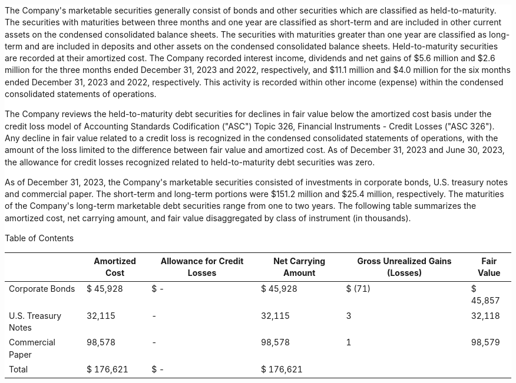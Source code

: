 <p>The Company's marketable securities generally consist of bonds and other securities which are classified as held-to-maturity. The securities with maturities between three months and one year are classified as short-term and are included in other current assets on the condensed consolidated balance sheets. The securities with maturities greater than one year are classified as long-term and are included in deposits and other assets on the condensed consolidated balance sheets. Held-to-maturity securities are recorded at their amortized cost. The Company recorded interest income, dividends and net gains of $5.6 million and $2.6 million for the three months ended December 31, 2023 and 2022, respectively, and $11.1 million and $4.0 million for the six months ended December 31, 2023 and 2022, respectively. This activity is recorded within other income (expense) within the condensed consolidated statements of operations.</p>
<p>The Company reviews the held-to-maturity debt securities for declines in fair value below the amortized cost basis under the credit loss model of Accounting Standards Codification ("ASC") Topic 326, Financial Instruments - Credit Losses ("ASC 326"). Any decline in fair value related to a credit loss is recognized in the condensed consolidated statements of operations, with the amount of the loss limited to the difference between fair value and amortized cost. As of December 31, 2023 and June 30, 2023, the allowance for credit losses recognized related to held-to-maturity debt securities was zero.</p>
<p>As of December 31, 2023, the Company's marketable securities consisted of investments in corporate bonds, U.S. treasury notes and commercial paper. The short-term and long-term portions were $151.2 million and $25.4 million, respectively. The maturities of the Company's long-term marketable debt securities range from one to two years. The following table summarizes the amortized cost, net carrying amount, and fair value disaggregated by class of instrument (in thousands).</p>
<p>Table of Contents</p>
<table>
<thead>
<tr>
<th></th>
<th>Amortized Cost</th>
<th>Allowance for Credit Losses</th>
<th>Net Carrying Amount</th>
<th>Gross Unrealized Gains (Losses)</th>
<th>Fair Value</th>
</tr>
</thead>
<tbody>
<tr>
<td>Corporate Bonds</td>
<td>$ 45,928</td>
<td>$ -</td>
<td>$ 45,928</td>
<td>$ (71)</td>
<td>$ 45,857</td>
</tr>
<tr>
<td>U.S. Treasury Notes</td>
<td>32,115</td>
<td>-</td>
<td>32,115</td>
<td>3</td>
<td>32,118</td>
</tr>
<tr>
<td>Commercial Paper</td>
<td>98,578</td>
<td>-</td>
<td>98,578</td>
<td>1</td>
<td>98,579</td>
</tr>
<tr>
<td>Total</td>
<td>$ 176,621</td>
<td>$ -</td>
<td>$ 176,621</td>